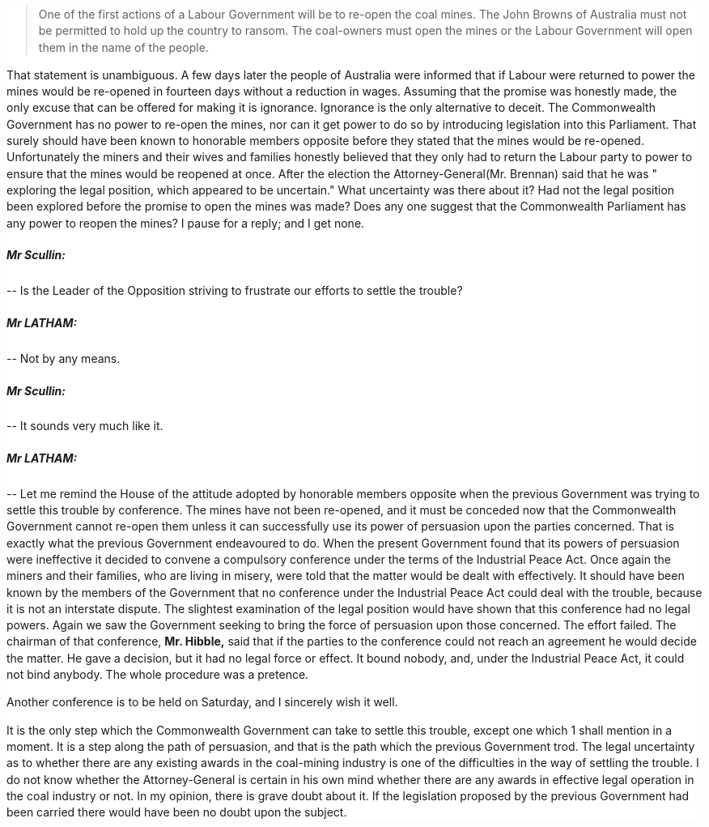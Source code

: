   >One of the first actions of a Labour Government will be to re-open the coal mines. The John Browns of Australia must not be permitted to hold up the country to ransom. The coal-owners must open the mines or the Labour Government will open them in the name of the people. 

That statement is unambiguous. A few days later the people of Australia were informed that if Labour were returned to power the mines would be re-opened in fourteen days without a reduction in wages. Assuming that the promise was honestly made, the only excuse that can be offered for making it is ignorance. Ignorance is the only alternative to deceit. The Commonwealth Government has no power to re-open the mines, nor can it get power to do so by introducing legislation into this Parliament. That surely should have been known to honorable members opposite before they stated that the mines would be re-opened. Unfortunately the miners and their wives and families honestly believed that they only had to return the Labour party to power to ensure that the mines would be reopened at once. After the election the Attorney-General(Mr. Brennan) said that he was " exploring the legal position, which appeared to be uncertain." What uncertainty was there about it? Had not the legal position been explored before the promise to open the mines was made? Does any one suggest that the Commonwealth Parliament has any power to reopen the mines? I pause for a reply; and I get none. 

##### Mr Scullin:

-- Is the Leader of the Opposition striving to frustrate our efforts to settle the trouble? 

##### Mr LATHAM:

-- Not by any means. 

##### Mr Scullin:

-- It sounds very much like it. 

##### Mr LATHAM:

-- Let me remind the House of the attitude adopted by honorable members opposite when the previous Government was trying to settle this trouble by conference. The mines have not been re-opened, and it must be conceded now that the Commonwealth Government cannot re-open them unless it can successfully use its power of persuasion upon the parties concerned. That is exactly what the previous Government endeavoured to do. When the present Government found that its powers of persuasion were ineffective it decided to convene a compulsory conference under the terms of the Industrial Peace Act. Once again the miners and their families, who are living in misery, were told that the matter would be dealt with effectively. It should have been known by the members of the Government that no conference under the Industrial Peace Act could deal with the trouble, because it is not an interstate dispute. The slightest examination of the legal position would have shown that this conference had no legal powers. Again we saw the Government seeking to bring the force of persuasion upon those concerned. The effort failed. The  chairman  of that conference,  **Mr. Hibble,**  said that if the parties to the conference could not reach an agreement he would decide the matter. He gave a decision, but it had no legal force or effect. It bound nobody, and, under the Industrial Peace Act, it could not bind anybody. The whole procedure was a pretence. 

Another conference is to be held on Saturday, and I sincerely wish it well. 

It is the only step which the Commonwealth Government can take to settle this trouble, except one which 1 shall mention in a moment. It is a step along the path of persuasion, and that is the path which the previous Government trod. The legal uncertainty as to whether there are any existing awards in the coal-mining industry is one of the difficulties in the way of settling the trouble. I do not know whether the Attorney-General is certain in his own mind whether there are any awards in effective legal operation in the coal industry or not. In my opinion, there is grave doubt about it. If the legislation proposed by the previous Government had been carried there would have been no doubt upon the subject. 
